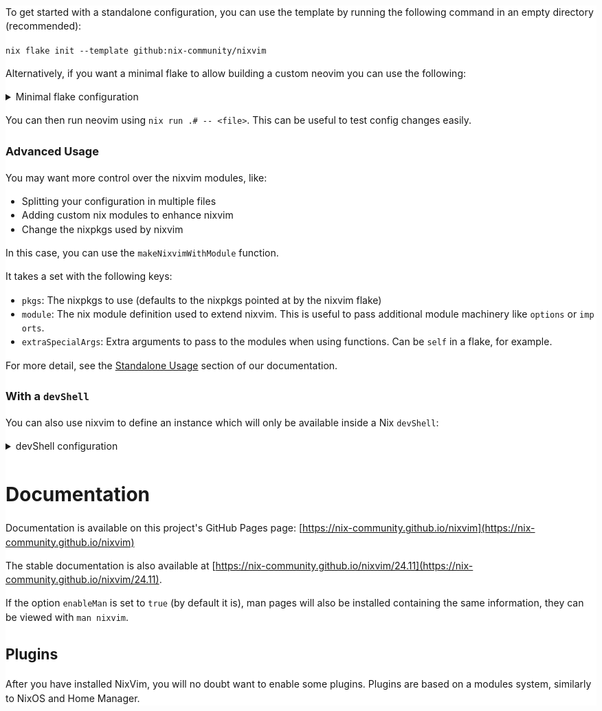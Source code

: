 To get started with a standalone configuration, you can use the template by running the following command in an empty directory (recommended):

```
nix flake init --template github:nix-community/nixvim
```

Alternatively, if you want a minimal flake to allow building a custom neovim you
can use the following:

<details><summary>Minimal flake configuration</summary></details>

You can then run neovim using `nix run .# -- <file>`. This can be useful to test
config changes easily.

### Advanced Usage

You may want more control over the nixvim modules, like:

- Splitting your configuration in multiple files
- Adding custom nix modules to enhance nixvim
- Change the nixpkgs used by nixvim

In this case, you can use the `makeNixvimWithModule` function.

It takes a set with the following keys:
- `pkgs`: The nixpkgs to use (defaults to the nixpkgs pointed at by the nixvim flake)
- `module`: The nix module definition used to extend nixvim.
  This is useful to pass additional module machinery like `options` or `imports`.
- `extraSpecialArgs`: Extra arguments to pass to the modules when using functions.
  Can be `self` in a flake, for example.

For more detail, see the [Standalone Usage](https://nix-community.github.io/nixvim/platforms/standalone.html) section of our documentation.

### With a `devShell`

You can also use nixvim to define an instance which will only be available inside a Nix `devShell`:

<details><summary>devShell configuration</summary></details>

# Documentation
Documentation is available on this project's GitHub Pages page:
[https://nix-community.github.io/nixvim](https://nix-community.github.io/nixvim)

The stable documentation is also available at [https://nix-community.github.io/nixvim/24.11](https://nix-community.github.io/nixvim/24.11).

If the option `enableMan` is set to `true` (by default it is), man pages will also
be installed containing the same information, they can be viewed with `man nixvim`.

## Plugins
After you have installed NixVim, you will no doubt want to enable some plugins.
Plugins are based on a modules system, similarly to NixOS and Home Manager.
